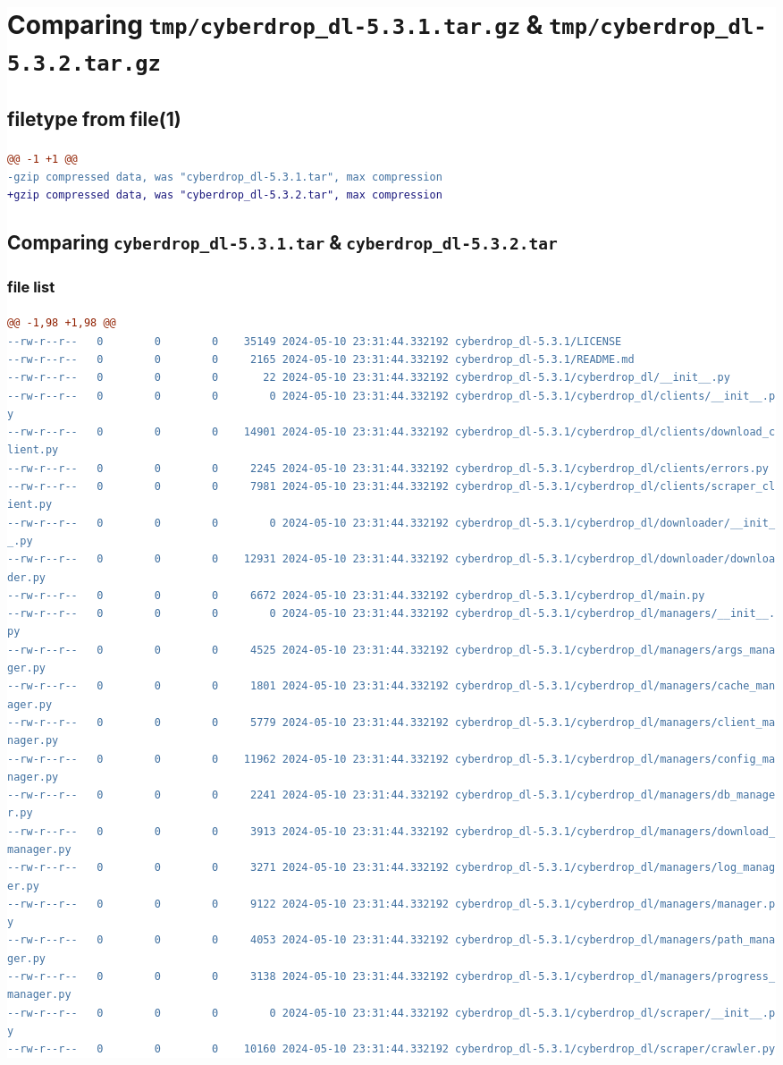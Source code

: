 # Comparing `tmp/cyberdrop_dl-5.3.1.tar.gz` & `tmp/cyberdrop_dl-5.3.2.tar.gz`

## filetype from file(1)

```diff
@@ -1 +1 @@
-gzip compressed data, was "cyberdrop_dl-5.3.1.tar", max compression
+gzip compressed data, was "cyberdrop_dl-5.3.2.tar", max compression
```

## Comparing `cyberdrop_dl-5.3.1.tar` & `cyberdrop_dl-5.3.2.tar`

### file list

```diff
@@ -1,98 +1,98 @@
--rw-r--r--   0        0        0    35149 2024-05-10 23:31:44.332192 cyberdrop_dl-5.3.1/LICENSE
--rw-r--r--   0        0        0     2165 2024-05-10 23:31:44.332192 cyberdrop_dl-5.3.1/README.md
--rw-r--r--   0        0        0       22 2024-05-10 23:31:44.332192 cyberdrop_dl-5.3.1/cyberdrop_dl/__init__.py
--rw-r--r--   0        0        0        0 2024-05-10 23:31:44.332192 cyberdrop_dl-5.3.1/cyberdrop_dl/clients/__init__.py
--rw-r--r--   0        0        0    14901 2024-05-10 23:31:44.332192 cyberdrop_dl-5.3.1/cyberdrop_dl/clients/download_client.py
--rw-r--r--   0        0        0     2245 2024-05-10 23:31:44.332192 cyberdrop_dl-5.3.1/cyberdrop_dl/clients/errors.py
--rw-r--r--   0        0        0     7981 2024-05-10 23:31:44.332192 cyberdrop_dl-5.3.1/cyberdrop_dl/clients/scraper_client.py
--rw-r--r--   0        0        0        0 2024-05-10 23:31:44.332192 cyberdrop_dl-5.3.1/cyberdrop_dl/downloader/__init__.py
--rw-r--r--   0        0        0    12931 2024-05-10 23:31:44.332192 cyberdrop_dl-5.3.1/cyberdrop_dl/downloader/downloader.py
--rw-r--r--   0        0        0     6672 2024-05-10 23:31:44.332192 cyberdrop_dl-5.3.1/cyberdrop_dl/main.py
--rw-r--r--   0        0        0        0 2024-05-10 23:31:44.332192 cyberdrop_dl-5.3.1/cyberdrop_dl/managers/__init__.py
--rw-r--r--   0        0        0     4525 2024-05-10 23:31:44.332192 cyberdrop_dl-5.3.1/cyberdrop_dl/managers/args_manager.py
--rw-r--r--   0        0        0     1801 2024-05-10 23:31:44.332192 cyberdrop_dl-5.3.1/cyberdrop_dl/managers/cache_manager.py
--rw-r--r--   0        0        0     5779 2024-05-10 23:31:44.332192 cyberdrop_dl-5.3.1/cyberdrop_dl/managers/client_manager.py
--rw-r--r--   0        0        0    11962 2024-05-10 23:31:44.332192 cyberdrop_dl-5.3.1/cyberdrop_dl/managers/config_manager.py
--rw-r--r--   0        0        0     2241 2024-05-10 23:31:44.332192 cyberdrop_dl-5.3.1/cyberdrop_dl/managers/db_manager.py
--rw-r--r--   0        0        0     3913 2024-05-10 23:31:44.332192 cyberdrop_dl-5.3.1/cyberdrop_dl/managers/download_manager.py
--rw-r--r--   0        0        0     3271 2024-05-10 23:31:44.332192 cyberdrop_dl-5.3.1/cyberdrop_dl/managers/log_manager.py
--rw-r--r--   0        0        0     9122 2024-05-10 23:31:44.332192 cyberdrop_dl-5.3.1/cyberdrop_dl/managers/manager.py
--rw-r--r--   0        0        0     4053 2024-05-10 23:31:44.332192 cyberdrop_dl-5.3.1/cyberdrop_dl/managers/path_manager.py
--rw-r--r--   0        0        0     3138 2024-05-10 23:31:44.332192 cyberdrop_dl-5.3.1/cyberdrop_dl/managers/progress_manager.py
--rw-r--r--   0        0        0        0 2024-05-10 23:31:44.332192 cyberdrop_dl-5.3.1/cyberdrop_dl/scraper/__init__.py
--rw-r--r--   0        0        0    10160 2024-05-10 23:31:44.332192 cyberdrop_dl-5.3.1/cyberdrop_dl/scraper/crawler.py
```